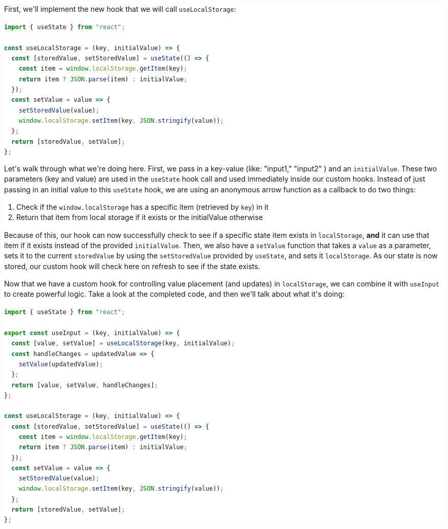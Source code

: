 First, we'll implement the new hook that we will call `useLocalStorage`:

```jsx
import { useState } from "react";

const useLocalStorage = (key, initialValue) => {
  const [storedValue, setStoredValue] = useState(() => {
    const item = window.localStorage.getItem(key);
    return item ? JSON.parse(item) : initialValue;
  });
  const setValue = value => {
    setStoredValue(value);
    window.localStorage.setItem(key, JSON.stringify(value));
  };
  return [storedValue, setValue];
};
```

Let's walk through what we're doing here. First, we pass in a key-value (like: "input1," "input2" ) and an `initialValue`. These two parameters (key and value) are used in the `useState` hook call and used immediately inside our custom hooks. Instead of just passing in an initial value to this `useState` hook, we are using an anonymous arrow function as a callback to do two things:

1.  Check if the `window.localStorage` has a specific item (retrieved by `key`) in it
2.  Return that item from local storage if it exists or the initialValue otherwise

Because of this, our hook can now successfully check to see if a specific state item exists in `localStorage`, **and** it can use that item if it exists instead of the provided `initialValue`. Then, we also have a `setValue` function that takes a `value` as a parameter, sets it to the current `storedValue` by using the `setStoredValue` provided by `useState`, and sets it `localStorage`. As our state is now stored, our custom hook will check here on refresh to see if the state exists.

Now that we have a custom hook for controlling value placement (and updates) in `localStorage`, we can combine it with `useInput` to create powerful logic. Take a look at the completed code, and then we'll talk about what it's doing:

```jsx
import { useState } from "react";

export const useInput = (key, initialValue) => {
  const [value, setValue] = useLocalStorage(key, initialValue);
  const handleChanges = updatedValue => {
    setValue(updatedValue);
  };
  return [value, setValue, handleChanges];
};

const useLocalStorage = (key, initialValue) => {
  const [storedValue, setStoredValue] = useState(() => {
    const item = window.localStorage.getItem(key);
    return item ? JSON.parse(item) : initialValue;
  });
  const setValue = value => {
    setStoredValue(value);
    window.localStorage.setItem(key, JSON.stringify(value));
  };
  return [storedValue, setValue];
};
```
